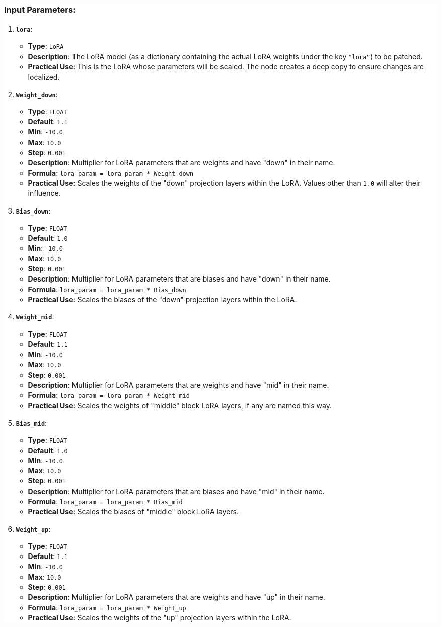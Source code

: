 ### Input Parameters:

1.  **`lora`**:
    *   **Type**: `LoRA`
    *   **Description**: The LoRA model (as a dictionary containing the actual LoRA weights under the key `"lora"`) to be patched.
    *   **Practical Use**: This is the LoRA whose parameters will be scaled. The node creates a deep copy to ensure changes are localized.

2.  **`Weight_down`**:
    *   **Type**: `FLOAT`
    *   **Default**: `1.1`
    *   **Min**: `-10.0`
    *   **Max**: `10.0`
    *   **Step**: `0.001`
    *   **Description**: Multiplier for LoRA parameters that are weights and have "down" in their name.
    *   **Formula**: `lora_param = lora_param * Weight_down`
    *   **Practical Use**: Scales the weights of the "down" projection layers within the LoRA. Values other than `1.0` will alter their influence.

3.  **`Bias_down`**:
    *   **Type**: `FLOAT`
    *   **Default**: `1.0`
    *   **Min**: `-10.0`
    *   **Max**: `10.0`
    *   **Step**: `0.001`
    *   **Description**: Multiplier for LoRA parameters that are biases and have "down" in their name.
    *   **Formula**: `lora_param = lora_param * Bias_down`
    *   **Practical Use**: Scales the biases of the "down" projection layers within the LoRA.

4.  **`Weight_mid`**:
    *   **Type**: `FLOAT`
    *   **Default**: `1.1`
    *   **Min**: `-10.0`
    *   **Max**: `10.0`
    *   **Step**: `0.001`
    *   **Description**: Multiplier for LoRA parameters that are weights and have "mid" in their name.
    *   **Formula**: `lora_param = lora_param * Weight_mid`
    *   **Practical Use**: Scales the weights of "middle" block LoRA layers, if any are named this way.

5.  **`Bias_mid`**:
    *   **Type**: `FLOAT`
    *   **Default**: `1.0`
    *   **Min**: `-10.0`
    *   **Max**: `10.0`
    *   **Step**: `0.001`
    *   **Description**: Multiplier for LoRA parameters that are biases and have "mid" in their name.
    *   **Formula**: `lora_param = lora_param * Bias_mid`
    *   **Practical Use**: Scales the biases of "middle" block LoRA layers.

6.  **`Weight_up`**:
    *   **Type**: `FLOAT`
    *   **Default**: `1.1`
    *   **Min**: `-10.0`
    *   **Max**: `10.0`
    *   **Step**: `0.001`
    *   **Description**: Multiplier for LoRA parameters that are weights and have "up" in their name.
    *   **Formula**: `lora_param = lora_param * Weight_up`
    *   **Practical Use**: Scales the weights of the "up" projection layers within the LoRA.
